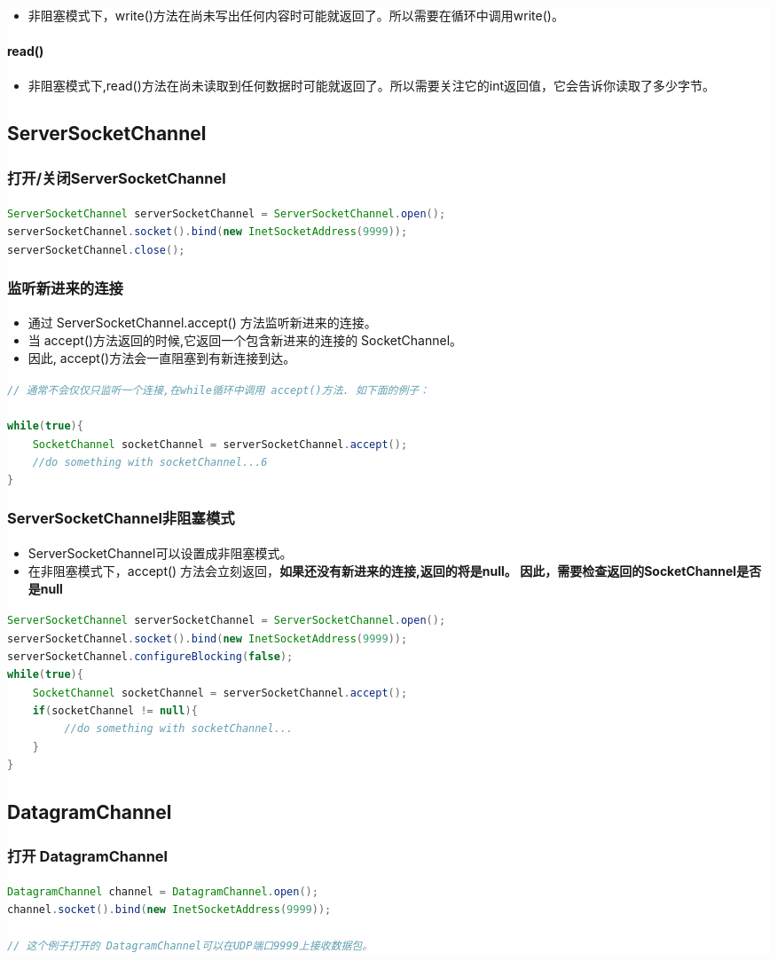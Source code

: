 - 非阻塞模式下，write()方法在尚未写出任何内容时可能就返回了。所以需要在循环中调用write()。

#### read()

- 非阻塞模式下,read()方法在尚未读取到任何数据时可能就返回了。所以需要关注它的int返回值，它会告诉你读取了多少字节。

## ServerSocketChannel

### 打开/关闭ServerSocketChannel

```java
ServerSocketChannel serverSocketChannel = ServerSocketChannel.open();
serverSocketChannel.socket().bind(new InetSocketAddress(9999));
serverSocketChannel.close();
```

### 监听新进来的连接

- 通过 ServerSocketChannel.accept() 方法监听新进来的连接。
- 当 accept()方法返回的时候,它返回一个包含新进来的连接的 SocketChannel。
- 因此, accept()方法会一直阻塞到有新连接到达。

```java
// 通常不会仅仅只监听一个连接,在while循环中调用 accept()方法. 如下面的例子：

while(true){
    SocketChannel socketChannel = serverSocketChannel.accept();
    //do something with socketChannel...6
}
```

### ServerSocketChannel非阻塞模式

- ServerSocketChannel可以设置成非阻塞模式。
- 在非阻塞模式下，accept() 方法会立刻返回，**如果还没有新进来的连接,返回的将是null。 因此，需要检查返回的SocketChannel是否是null**

```java
ServerSocketChannel serverSocketChannel = ServerSocketChannel.open();
serverSocketChannel.socket().bind(new InetSocketAddress(9999));
serverSocketChannel.configureBlocking(false);
while(true){
    SocketChannel socketChannel = serverSocketChannel.accept();
    if(socketChannel != null){
         //do something with socketChannel...
    }
}
```

## DatagramChannel

### 打开 DatagramChannel

```java
DatagramChannel channel = DatagramChannel.open();
channel.socket().bind(new InetSocketAddress(9999));

// 这个例子打开的 DatagramChannel可以在UDP端口9999上接收数据包。
```
